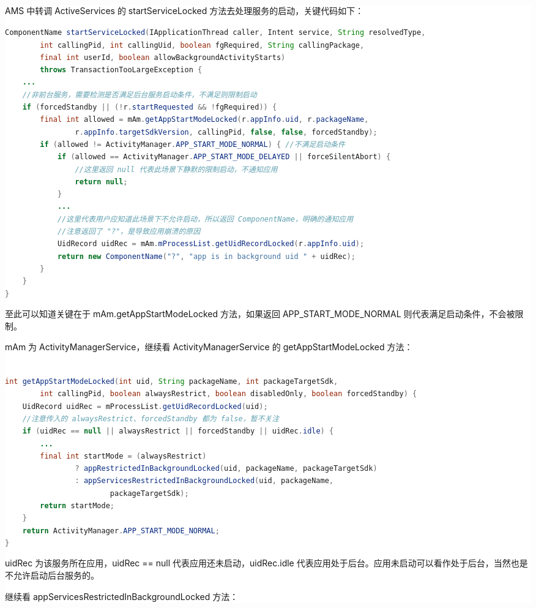 AMS 中转调 ActiveServices 的 startServiceLocked 方法去处理服务的启动，关键代码如下：

```java
ComponentName startServiceLocked(IApplicationThread caller, Intent service, String resolvedType,
        int callingPid, int callingUid, boolean fgRequired, String callingPackage,
        final int userId, boolean allowBackgroundActivityStarts)
        throws TransactionTooLargeException {
    ...
    //非前台服务，需要检测是否满足后台服务启动条件，不满足则限制启动
    if (forcedStandby || (!r.startRequested && !fgRequired)) {
        final int allowed = mAm.getAppStartModeLocked(r.appInfo.uid, r.packageName,
                r.appInfo.targetSdkVersion, callingPid, false, false, forcedStandby);
        if (allowed != ActivityManager.APP_START_MODE_NORMAL) { //不满足启动条件
            if (allowed == ActivityManager.APP_START_MODE_DELAYED || forceSilentAbort) {
                //这里返回 null 代表此场景下静默的限制启动，不通知应用
                return null;
            }
            ...
            //这里代表用户应知道此场景下不允许启动，所以返回 ComponentName，明确的通知应用
            //注意返回了 "?"，是导致应用崩溃的原因
            UidRecord uidRec = mAm.mProcessList.getUidRecordLocked(r.appInfo.uid);
            return new ComponentName("?", "app is in background uid " + uidRec);
        }
    }
}

```

至此可以知道关键在于 mAm.getAppStartModeLocked 方法，如果返回 APP_START_MODE_NORMAL 则代表满足启动条件，不会被限制。

mAm 为 ActivityManagerService，继续看 ActivityManagerService 的 getAppStartModeLocked 方法：

```java

int getAppStartModeLocked(int uid, String packageName, int packageTargetSdk,
        int callingPid, boolean alwaysRestrict, boolean disabledOnly, boolean forcedStandby) {
    UidRecord uidRec = mProcessList.getUidRecordLocked(uid);
    //注意传入的 alwaysRestrict、forcedStandby 都为 false，暂不关注
    if (uidRec == null || alwaysRestrict || forcedStandby || uidRec.idle) {
        ...
        final int startMode = (alwaysRestrict)
                ? appRestrictedInBackgroundLocked(uid, packageName, packageTargetSdk)
                : appServicesRestrictedInBackgroundLocked(uid, packageName,
                        packageTargetSdk);
        return startMode;
    }
    return ActivityManager.APP_START_MODE_NORMAL;
}

```

uidRec 为该服务所在应用，uidRec == null 代表应用还未启动，uidRec.idle 代表应用处于后台。应用未启动可以看作处于后台，当然也是不允许启动后台服务的。

继续看 appServicesRestrictedInBackgroundLocked 方法：
